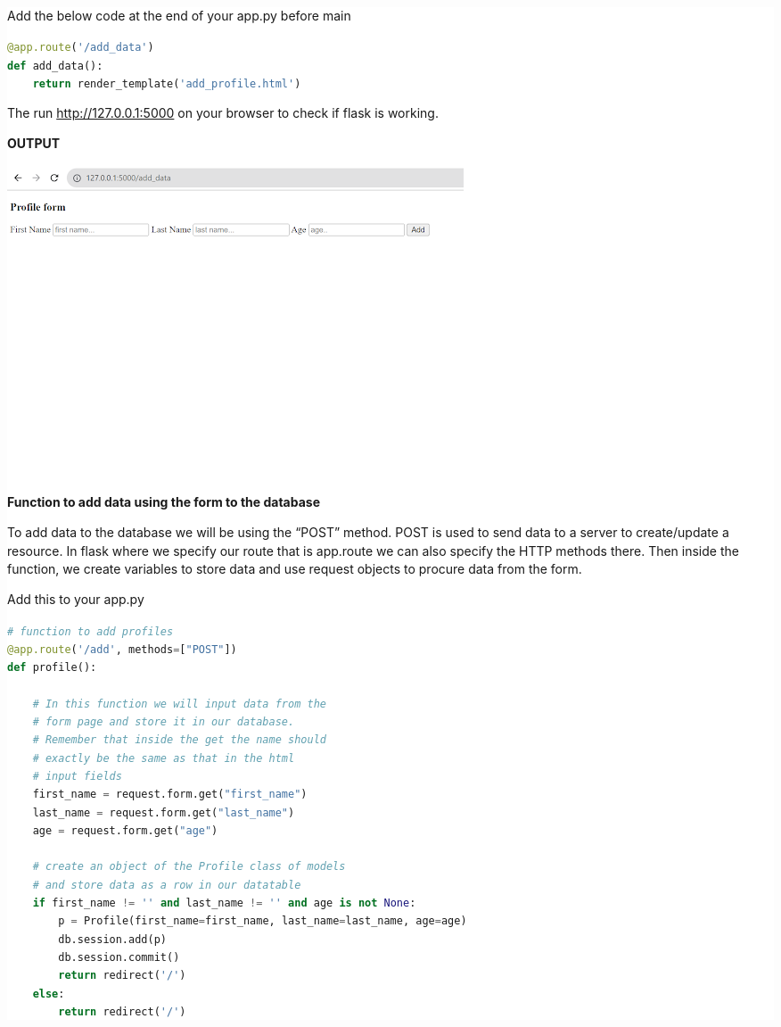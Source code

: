 Add the below code at the end of your app.py before main

```python
@app.route('/add_data')
def add_data():
    return render_template('add_profile.html')
```

The run http://127.0.0.1:5000   on your browser to check if flask is working.

**OUTPUT**

![web development](../../../images/advanced_database/webdev9.png)

**Function to add data using the form to the database**

To add data to the database we will be using the “POST” method. POST is used to send data to a server to create/update a resource. In flask where we specify our route that is app.route we can also specify the HTTP methods there. Then inside the function, we create variables to store data and use request objects to procure data from the form.

Add this to your app.py


```python
# function to add profiles
@app.route('/add', methods=["POST"])
def profile():
    
    # In this function we will input data from the 
    # form page and store it in our database.
    # Remember that inside the get the name should
    # exactly be the same as that in the html
    # input fields
    first_name = request.form.get("first_name")
    last_name = request.form.get("last_name")
    age = request.form.get("age")

    # create an object of the Profile class of models
    # and store data as a row in our datatable
    if first_name != '' and last_name != '' and age is not None:
        p = Profile(first_name=first_name, last_name=last_name, age=age)
        db.session.add(p)
        db.session.commit()
        return redirect('/')
    else:
        return redirect('/')
```
